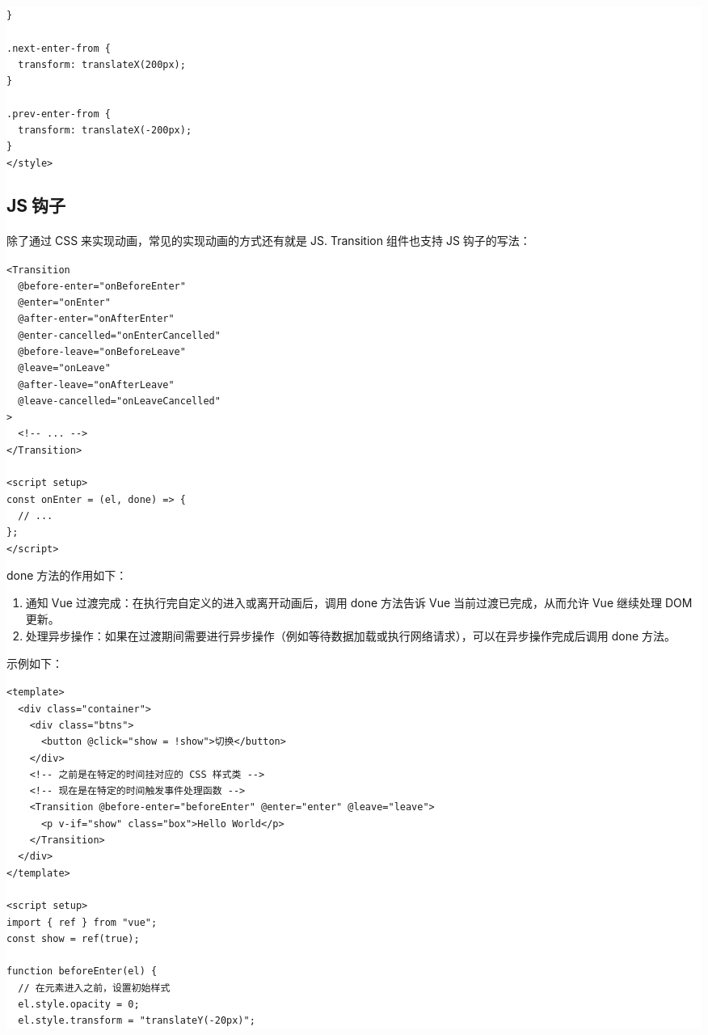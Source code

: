 ```vue
}

.next-enter-from {
  transform: translateX(200px);
}

.prev-enter-from {
  transform: translateX(-200px);
}
</style>
```

## **JS 钩子**

除了通过 CSS 来实现动画，常见的实现动画的方式还有就是 JS. Transition 组件也支持 JS 钩子的写法：

```vue
<Transition
  @before-enter="onBeforeEnter"
  @enter="onEnter"
  @after-enter="onAfterEnter"
  @enter-cancelled="onEnterCancelled"
  @before-leave="onBeforeLeave"
  @leave="onLeave"
  @after-leave="onAfterLeave"
  @leave-cancelled="onLeaveCancelled"
>
  <!-- ... -->
</Transition>

<script setup>
const onEnter = (el, done) => {
  // ...
};
</script>
```

done 方法的作用如下：

1. 通知 Vue 过渡完成：在执行完自定义的进入或离开动画后，调用 done 方法告诉 Vue 当前过渡已完成，从而允许 Vue 继续处理 DOM 更新。
2. 处理异步操作：如果在过渡期间需要进行异步操作（例如等待数据加载或执行网络请求），可以在异步操作完成后调用 done 方法。

示例如下：

```vue
<template>
  <div class="container">
    <div class="btns">
      <button @click="show = !show">切换</button>
    </div>
    <!-- 之前是在特定的时间挂对应的 CSS 样式类 -->
    <!-- 现在是在特定的时间触发事件处理函数 -->
    <Transition @before-enter="beforeEnter" @enter="enter" @leave="leave">
      <p v-if="show" class="box">Hello World</p>
    </Transition>
  </div>
</template>

<script setup>
import { ref } from "vue";
const show = ref(true);

function beforeEnter(el) {
  // 在元素进入之前，设置初始样式
  el.style.opacity = 0;
  el.style.transform = "translateY(-20px)";
```